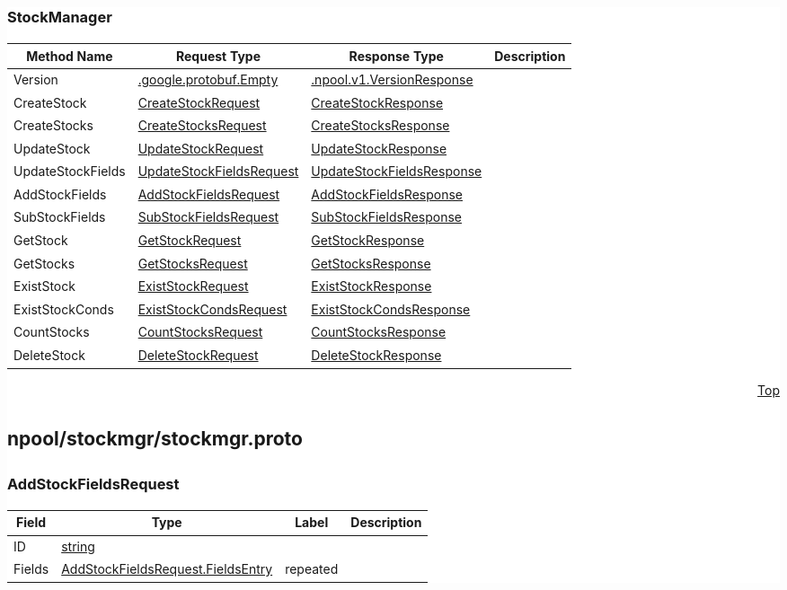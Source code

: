 

<a name="stock-manager-v1-StockManager"></a>

### StockManager


| Method Name | Request Type | Response Type | Description |
| ----------- | ------------ | ------------- | ------------|
| Version | [.google.protobuf.Empty](#google-protobuf-Empty) | [.npool.v1.VersionResponse](#npool-v1-VersionResponse) |  |
| CreateStock | [CreateStockRequest](#stock-manager-v1-CreateStockRequest) | [CreateStockResponse](#stock-manager-v1-CreateStockResponse) |  |
| CreateStocks | [CreateStocksRequest](#stock-manager-v1-CreateStocksRequest) | [CreateStocksResponse](#stock-manager-v1-CreateStocksResponse) |  |
| UpdateStock | [UpdateStockRequest](#stock-manager-v1-UpdateStockRequest) | [UpdateStockResponse](#stock-manager-v1-UpdateStockResponse) |  |
| UpdateStockFields | [UpdateStockFieldsRequest](#stock-manager-v1-UpdateStockFieldsRequest) | [UpdateStockFieldsResponse](#stock-manager-v1-UpdateStockFieldsResponse) |  |
| AddStockFields | [AddStockFieldsRequest](#stock-manager-v1-AddStockFieldsRequest) | [AddStockFieldsResponse](#stock-manager-v1-AddStockFieldsResponse) |  |
| SubStockFields | [SubStockFieldsRequest](#stock-manager-v1-SubStockFieldsRequest) | [SubStockFieldsResponse](#stock-manager-v1-SubStockFieldsResponse) |  |
| GetStock | [GetStockRequest](#stock-manager-v1-GetStockRequest) | [GetStockResponse](#stock-manager-v1-GetStockResponse) |  |
| GetStocks | [GetStocksRequest](#stock-manager-v1-GetStocksRequest) | [GetStocksResponse](#stock-manager-v1-GetStocksResponse) |  |
| ExistStock | [ExistStockRequest](#stock-manager-v1-ExistStockRequest) | [ExistStockResponse](#stock-manager-v1-ExistStockResponse) |  |
| ExistStockConds | [ExistStockCondsRequest](#stock-manager-v1-ExistStockCondsRequest) | [ExistStockCondsResponse](#stock-manager-v1-ExistStockCondsResponse) |  |
| CountStocks | [CountStocksRequest](#stock-manager-v1-CountStocksRequest) | [CountStocksResponse](#stock-manager-v1-CountStocksResponse) |  |
| DeleteStock | [DeleteStockRequest](#stock-manager-v1-DeleteStockRequest) | [DeleteStockResponse](#stock-manager-v1-DeleteStockResponse) |  |

 



<a name="npool_stockmgr_stockmgr-proto"></a>
<p align="right"><a href="#top">Top</a></p>

## npool/stockmgr/stockmgr.proto



<a name="stock-manager-v1-AddStockFieldsRequest"></a>

### AddStockFieldsRequest



| Field | Type | Label | Description |
| ----- | ---- | ----- | ----------- |
| ID | [string](#string) |  |  |
| Fields | [AddStockFieldsRequest.FieldsEntry](#stock-manager-v1-AddStockFieldsRequest-FieldsEntry) | repeated |  |



